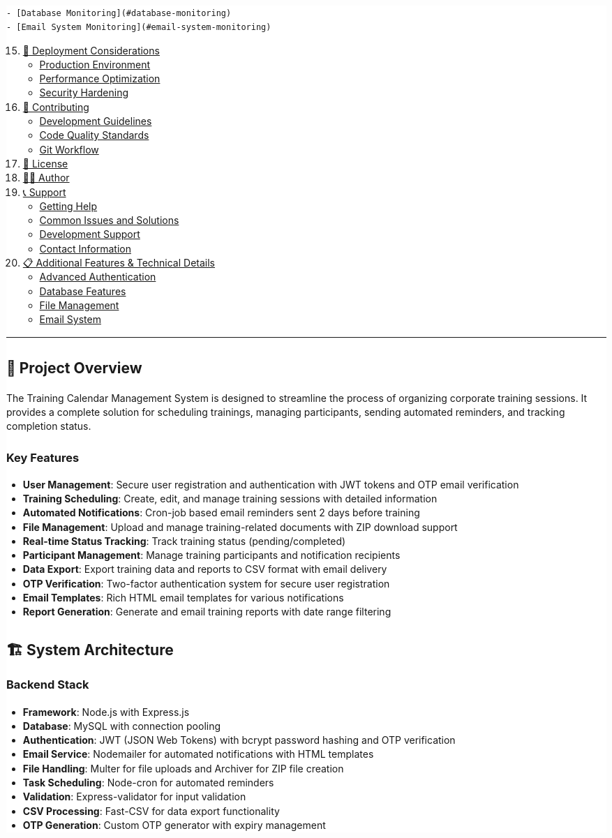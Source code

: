     - [Database Monitoring](#database-monitoring)
    - [Email System Monitoring](#email-system-monitoring)
15. [🚀 Deployment Considerations](#-deployment-considerations)
    - [Production Environment](#production-environment)
    - [Performance Optimization](#performance-optimization)
    - [Security Hardening](#security-hardening)
16. [🤝 Contributing](#-contributing)
    - [Development Guidelines](#development-guidelines)
    - [Code Quality Standards](#code-quality-standards)
    - [Git Workflow](#git-workflow)
17. [📄 License](#-license)
18. [👨‍💻 Author](#-author)
19. [📞 Support](#-support)
    - [Getting Help](#getting-help)
    - [Common Issues and Solutions](#common-issues-and-solutions)
    - [Development Support](#development-support)
    - [Contact Information](#contact-information)
20. [📋 Additional Features & Technical Details](#-additional-features--technical-details)
    - [Advanced Authentication](#advanced-authentication)
    - [Database Features](#database-features)
    - [File Management](#file-management)
    - [Email System](#email-system)

---

## 🎯 Project Overview

The Training Calendar Management System is designed to streamline the process of organizing corporate training sessions. It provides a complete solution for scheduling trainings, managing participants, sending automated reminders, and tracking completion status.

### Key Features

- **User Management**: Secure user registration and authentication with JWT tokens and OTP email verification
- **Training Scheduling**: Create, edit, and manage training sessions with detailed information
- **Automated Notifications**: Cron-job based email reminders sent 2 days before training
- **File Management**: Upload and manage training-related documents with ZIP download support
- **Real-time Status Tracking**: Track training status (pending/completed)
- **Participant Management**: Manage training participants and notification recipients
- **Data Export**: Export training data and reports to CSV format with email delivery
- **OTP Verification**: Two-factor authentication system for secure user registration
- **Email Templates**: Rich HTML email templates for various notifications
- **Report Generation**: Generate and email training reports with date range filtering

## 🏗️ System Architecture

### Backend Stack
- **Framework**: Node.js with Express.js
- **Database**: MySQL with connection pooling
- **Authentication**: JWT (JSON Web Tokens) with bcrypt password hashing and OTP verification
- **Email Service**: Nodemailer for automated notifications with HTML templates
- **File Handling**: Multer for file uploads and Archiver for ZIP file creation
- **Task Scheduling**: Node-cron for automated reminders
- **Validation**: Express-validator for input validation
- **CSV Processing**: Fast-CSV for data export functionality
- **OTP Generation**: Custom OTP generator with expiry management

